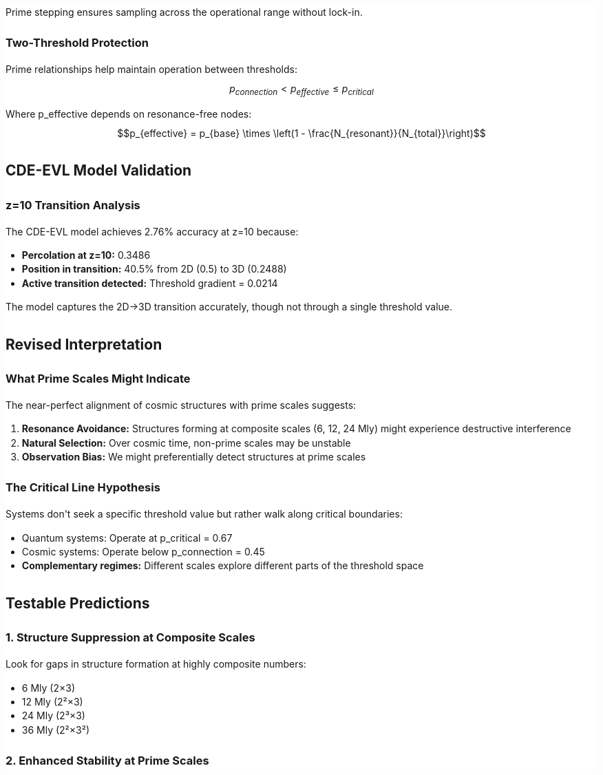 Prime stepping ensures sampling across the operational range without lock-in.

### Two-Threshold Protection

Prime relationships help maintain operation between thresholds:
$$p_{connection} < p_{effective} \leq p_{critical}$$

Where p_effective depends on resonance-free nodes:
$$p_{effective} = p_{base} \times \left(1 - \frac{N_{resonant}}{N_{total}}\right)$$

## CDE-EVL Model Validation

### z=10 Transition Analysis

The CDE-EVL model achieves 2.76% accuracy at z=10 because:

- **Percolation at z=10:** 0.3486
- **Position in transition:** 40.5% from 2D (0.5) to 3D (0.2488)
- **Active transition detected:** Threshold gradient = 0.0214

The model captures the 2D→3D transition accurately, though not through a single threshold value.

## Revised Interpretation

### What Prime Scales Might Indicate

The near-perfect alignment of cosmic structures with prime scales suggests:

1. **Resonance Avoidance:** Structures forming at composite scales (6, 12, 24 Mly) might experience destructive interference
2. **Natural Selection:** Over cosmic time, non-prime scales may be unstable
3. **Observation Bias:** We might preferentially detect structures at prime scales

### The Critical Line Hypothesis

Systems don't seek a specific threshold value but rather walk along critical boundaries:

- Quantum systems: Operate at p_critical = 0.67
- Cosmic systems: Operate below p_connection = 0.45
- **Complementary regimes:** Different scales explore different parts of the threshold space

## Testable Predictions

### 1. Structure Suppression at Composite Scales

Look for gaps in structure formation at highly composite numbers:

- 6 Mly (2×3)
- 12 Mly (2²×3)
- 24 Mly (2³×3)
- 36 Mly (2²×3²)

### 2. Enhanced Stability at Prime Scales
